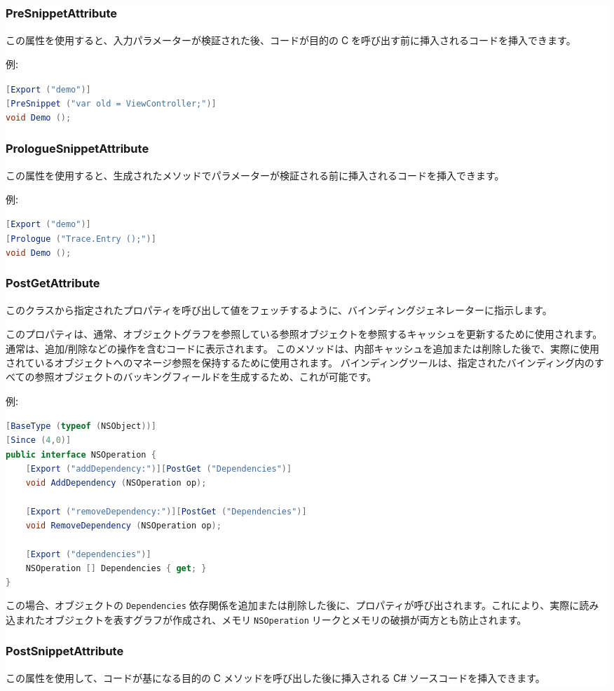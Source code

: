 ### <a name="presnippetattribute"></a>PreSnippetAttribute

この属性を使用すると、入力パラメーターが検証された後、コードが目的の C を呼び出す前に挿入されるコードを挿入できます。

例:

```csharp
[Export ("demo")]
[PreSnippet ("var old = ViewController;")]
void Demo ();
```

### <a name="prologuesnippetattribute"></a>PrologueSnippetAttribute

この属性を使用すると、生成されたメソッドでパラメーターが検証される前に挿入されるコードを挿入できます。

例:

```csharp
[Export ("demo")]
[Prologue ("Trace.Entry ();")]
void Demo ();
```

### <a name="postgetattribute"></a>PostGetAttribute

このクラスから指定されたプロパティを呼び出して値をフェッチするように、バインディングジェネレーターに指示します。

このプロパティは、通常、オブジェクトグラフを参照している参照オブジェクトを参照するキャッシュを更新するために使用されます。 通常は、追加/削除などの操作を含むコードに表示されます。 このメソッドは、内部キャッシュを追加または削除した後で、実際に使用されているオブジェクトへのマネージ参照を保持するために使用されます。 バインディングツールは、指定されたバインディング内のすべての参照オブジェクトのバッキングフィールドを生成するため、これが可能です。

例:

```csharp
[BaseType (typeof (NSObject))]
[Since (4,0)]
public interface NSOperation {
    [Export ("addDependency:")][PostGet ("Dependencies")]
    void AddDependency (NSOperation op);

    [Export ("removeDependency:")][PostGet ("Dependencies")]
    void RemoveDependency (NSOperation op);

    [Export ("dependencies")]
    NSOperation [] Dependencies { get; }
}
```

この場合、オブジェクトの `Dependencies` 依存関係を追加または削除した後に、プロパティが呼び出されます。これにより、実際に読み込まれたオブジェクトを表すグラフが作成され、メモリ `NSOperation` リークとメモリの破損が両方とも防止されます。

### <a name="postsnippetattribute"></a>PostSnippetAttribute

この属性を使用して、コードが基になる目的の C メソッドを呼び出した後に挿入される C# ソースコードを挿入できます。
